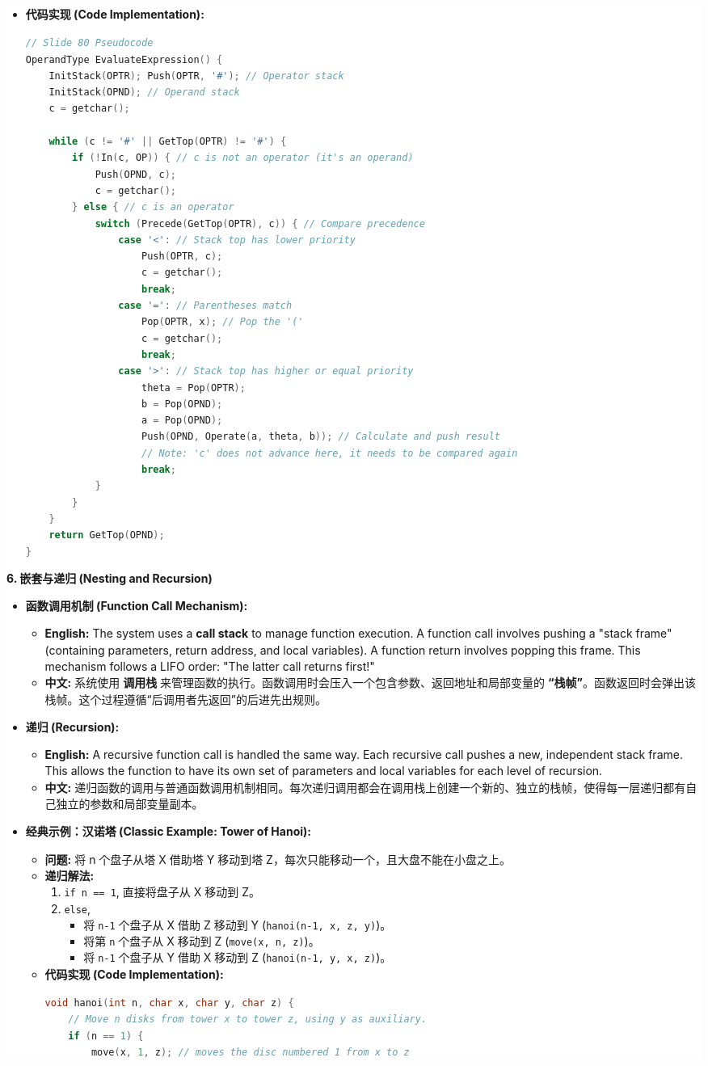*   **代码实现 (Code Implementation):**
    ```c
    // Slide 80 Pseudocode
    OperandType EvaluateExpression() {
        InitStack(OPTR); Push(OPTR, '#'); // Operator stack
        InitStack(OPND); // Operand stack
        c = getchar();

        while (c != '#' || GetTop(OPTR) != '#') {
            if (!In(c, OP)) { // c is not an operator (it's an operand)
                Push(OPND, c);
                c = getchar();
            } else { // c is an operator
                switch (Precede(GetTop(OPTR), c)) { // Compare precedence
                    case '<': // Stack top has lower priority
                        Push(OPTR, c);
                        c = getchar();
                        break;
                    case '=': // Parentheses match
                        Pop(OPTR, x); // Pop the '('
                        c = getchar();
                        break;
                    case '>': // Stack top has higher or equal priority
                        theta = Pop(OPTR);
                        b = Pop(OPND);
                        a = Pop(OPND);
                        Push(OPND, Operate(a, theta, b)); // Calculate and push result
                        // Note: 'c' does not advance here, it needs to be compared again
                        break;
                }
            }
        }
        return GetTop(OPND);
    }
    ```

**6. 嵌套与递归 (Nesting and Recursion)**

*   **函数调用机制 (Function Call Mechanism):**
    *   **English:** The system uses a **call stack** to manage function execution. A function call involves pushing a "stack frame" (containing parameters, return address, and local variables). A function return involves popping this frame. This mechanism follows a LIFO order: "The latter call returns first!"
    *   **中文:** 系统使用 **调用栈** 来管理函数的执行。函数调用时会压入一个包含参数、返回地址和局部变量的 **“栈帧”**。函数返回时会弹出该栈帧。这个过程遵循“后调用者先返回”的后进先出规则。

*   **递归 (Recursion):**
    *   **English:** A recursive function call is handled the same way. Each recursive call pushes a new, independent stack frame. This allows the function to have its own set of parameters and local variables for each level of recursion.
    *   **中文:** 递归函数的调用与普通函数调用机制相同。每次递归调用都会在调用栈上创建一个新的、独立的栈帧，使得每一层递归都有自己独立的参数和局部变量副本。

*   **经典示例：汉诺塔 (Classic Example: Tower of Hanoi):**
    *   **问题:** 将 n 个盘子从塔 X 借助塔 Y 移动到塔 Z，每次只能移动一个，且大盘不能在小盘之上。
    *   **递归解法:**
        1.  `if n == 1`, 直接将盘子从 X 移动到 Z。
        2.  `else`,
            *   将 `n-1` 个盘子从 X 借助 Z 移动到 Y (`hanoi(n-1, x, z, y)`)。
            *   将第 `n` 个盘子从 X 移动到 Z (`move(x, n, z)`)。
            *   将 `n-1` 个盘子从 Y 借助 X 移动到 Z (`hanoi(n-1, y, x, z)`)。
    *   **代码实现 (Code Implementation):**
        ```c
        void hanoi(int n, char x, char y, char z) {
            // Move n disks from tower x to tower z, using y as auxiliary.
            if (n == 1) {
                move(x, 1, z); // moves the disc numbered 1 from x to z